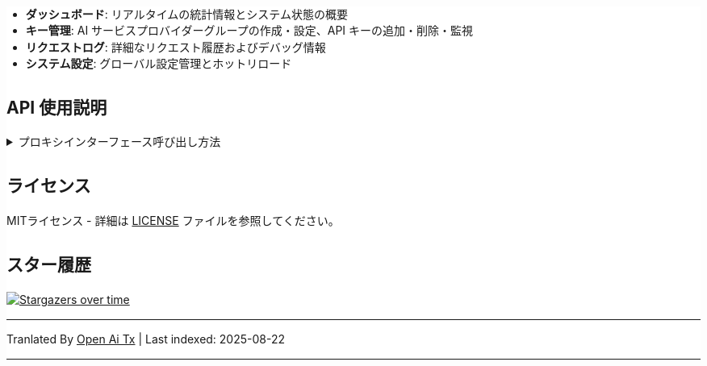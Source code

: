 - **ダッシュボード**: リアルタイムの統計情報とシステム状態の概要
- **キー管理**: AI サービスプロバイダーグループの作成・設定、API キーの追加・削除・監視
- **リクエストログ**: 詳細なリクエスト履歴およびデバッグ情報
- **システム設定**: グローバル設定管理とホットリロード

## API 使用説明

<details><summary>プロキシインターフェース呼び出し方法</summary></details>

## ライセンス

MITライセンス - 詳細は [LICENSE](LICENSE) ファイルを参照してください。

## スター履歴

[![Stargazers over time](https://starchart.cc/tbphp/gpt-load.svg?variant=adaptive)](https://starchart.cc/tbphp/gpt-load)



---


Tranlated By [Open Ai Tx](https://github.com/OpenAiTx/OpenAiTx) | Last indexed: 2025-08-22


---